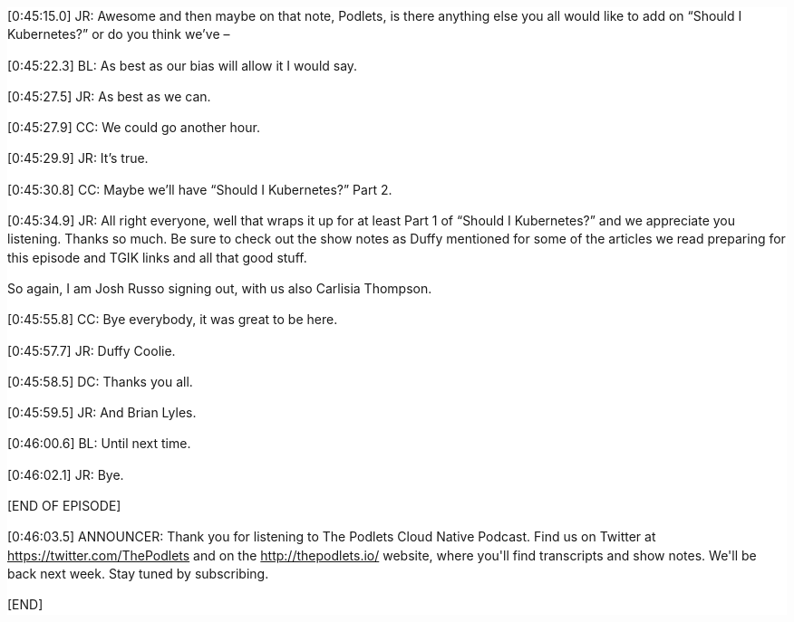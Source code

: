 [0:45:15.0] JR: Awesome and then maybe on that note, Podlets, is there anything else you all would like to add on “Should I Kubernetes?” or do you think we’ve – 

[0:45:22.3] BL: As best as our bias will allow it I would say. 

[0:45:27.5] JR: As best as we can. 

[0:45:27.9] CC: We could go another hour. 

[0:45:29.9] JR: It’s true. 

[0:45:30.8] CC: Maybe we’ll have “Should I Kubernetes?” Part 2. 

[0:45:34.9] JR: All right everyone, well that wraps it up for at least Part 1 of “Should I Kubernetes?” and we appreciate you listening. Thanks so much. Be sure to check out the show notes as Duffy mentioned for some of the articles we read preparing for this episode and TGIK links and all that good stuff. 

So again, I am Josh Russo signing out, with us also Carlisia Thompson.

[0:45:55.8] CC: Bye everybody, it was great to be here. 

[0:45:57.7] JR: Duffy Coolie. 

[0:45:58.5] DC: Thanks you all. 

[0:45:59.5] JR: And Brian Lyles.

[0:46:00.6] BL: Until next time. 

[0:46:02.1] JR: Bye. 

[END OF EPISODE]

[0:46:03.5] ANNOUNCER: Thank you for listening to The Podlets Cloud Native Podcast. Find us on Twitter at https://twitter.com/ThePodlets and on the http://thepodlets.io/ website, where you'll find transcripts and show notes. We'll be back next week. Stay tuned by subscribing.

[END]
